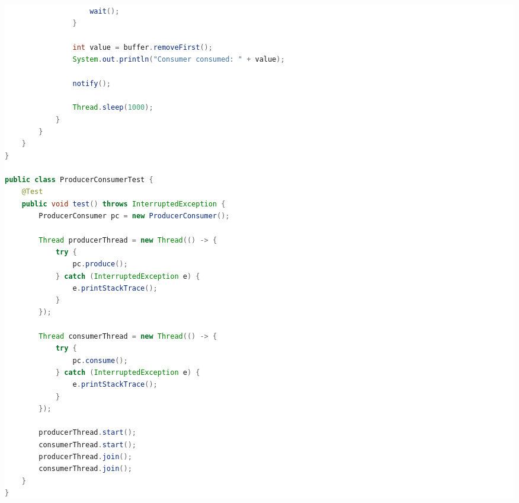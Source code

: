 ```java
                    wait();
                }

                int value = buffer.removeFirst();
                System.out.println("Consumer consumed: " + value);

                notify();

                Thread.sleep(1000);
            }
        }
    }
}

public class ProducerConsumerTest {
    @Test
    public void test() throws InterruptedException {
        ProducerConsumer pc = new ProducerConsumer();

        Thread producerThread = new Thread(() -> {
            try {
                pc.produce();
            } catch (InterruptedException e) {
                e.printStackTrace();
            }
        });

        Thread consumerThread = new Thread(() -> {
            try {
                pc.consume();
            } catch (InterruptedException e) {
                e.printStackTrace();
            }
        });

        producerThread.start();
        consumerThread.start();
        producerThread.join();
        consumerThread.join();
    }
}

```



